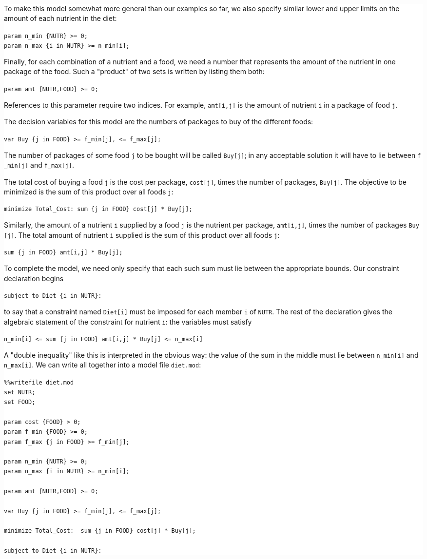 To make this model somewhat more general than our examples so far, we also specify similar lower and upper limits on the amount of each nutrient in the diet:

```ampl
param n_min {NUTR} >= 0;
param n_max {i in NUTR} >= n_min[i];
```
Finally, for each combination of a nutrient and a food, we need a number that represents the amount of the nutrient in one package of the food. Such a "product" of two sets is written by listing them both:
```ampl
param amt {NUTR,FOOD} >= 0;
```
References to this parameter require two indices. For example, `amt[i,j]` is the amount of nutrient `i` in a package of food `j`.

The decision variables for this model are the numbers of packages to buy of the different foods:
```ampl
var Buy {j in FOOD} >= f_min[j], <= f_max[j];
```
The number of packages of some food `j` to be bought will be called `Buy[j]`; in any acceptable solution it will have to lie between `f_min[j]` and `f_max[j]`.

The total cost of buying a food `j` is the cost per package, `cost[j]`, times the number of packages, `Buy[j]`. The objective to be minimized is the sum of this product over all foods `j`:
```ampl
minimize Total_Cost: sum {j in FOOD} cost[j] * Buy[j];
```
Similarly, the amount of a nutrient `i` supplied by a food `j` is the nutrient per package, `amt[i,j]`, times the number of packages `Buy[j]`. The total amount of nutrient `i` supplied is the sum of this product over all foods `j`:
```ampl
sum {j in FOOD} amt[i,j] * Buy[j];
```
To complete the model, we need only specify that each such sum must lie between the appropriate bounds. Our constraint declaration begins
```ampl
subject to Diet {i in NUTR}:
```
to say that a constraint named `Diet[i]` must be imposed for each member `i` of `NUTR`. The rest of the declaration gives the algebraic statement of the constraint for nutrient `i`: the variables must satisfy
```ampl
n_min[i] <= sum {j in FOOD} amt[i,j] * Buy[j] <= n_max[i]
```
A "double inequality" like this is interpreted in the obvious way: the value of the sum in the middle must lie between `n_min[i]` and `n_max[i]`. We can write all together into a model file `diet.mod`:


```cell
%%writefile diet.mod
set NUTR;
set FOOD;

param cost {FOOD} > 0;
param f_min {FOOD} >= 0;
param f_max {j in FOOD} >= f_min[j];

param n_min {NUTR} >= 0;
param n_max {i in NUTR} >= n_min[i];

param amt {NUTR,FOOD} >= 0;

var Buy {j in FOOD} >= f_min[j], <= f_max[j];

minimize Total_Cost:  sum {j in FOOD} cost[j] * Buy[j];

subject to Diet {i in NUTR}:
```